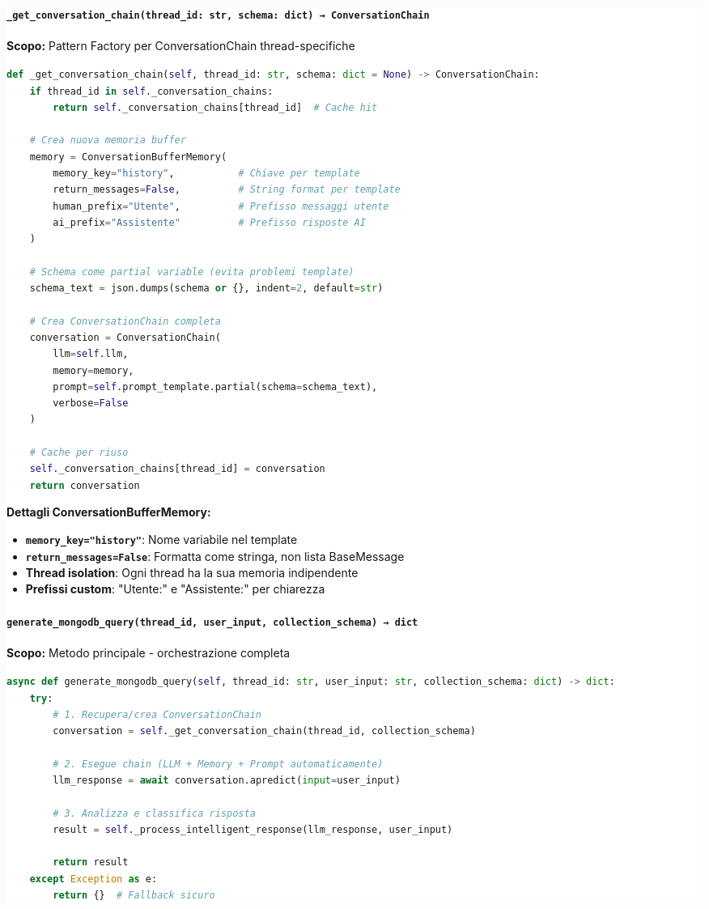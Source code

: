 #### **`_get_conversation_chain(thread_id: str, schema: dict) → ConversationChain`**
**Scopo:** Pattern Factory per ConversationChain thread-specifiche

```python
def _get_conversation_chain(self, thread_id: str, schema: dict = None) -> ConversationChain:
    if thread_id in self._conversation_chains:
        return self._conversation_chains[thread_id]  # Cache hit

    # Crea nuova memoria buffer
    memory = ConversationBufferMemory(
        memory_key="history",           # Chiave per template
        return_messages=False,          # String format per template
        human_prefix="Utente",          # Prefisso messaggi utente
        ai_prefix="Assistente"          # Prefisso risposte AI
    )

    # Schema come partial variable (evita problemi template)
    schema_text = json.dumps(schema or {}, indent=2, default=str)

    # Crea ConversationChain completa
    conversation = ConversationChain(
        llm=self.llm,
        memory=memory,
        prompt=self.prompt_template.partial(schema=schema_text),
        verbose=False
    )

    # Cache per riuso
    self._conversation_chains[thread_id] = conversation
    return conversation
```

**Dettagli ConversationBufferMemory:**
- **`memory_key="history"`**: Nome variabile nel template
- **`return_messages=False`**: Formatta come stringa, non lista BaseMessage
- **Thread isolation**: Ogni thread ha la sua memoria indipendente
- **Prefissi custom**: "Utente:" e "Assistente:" per chiarezza

#### **`generate_mongodb_query(thread_id, user_input, collection_schema) → dict`**
**Scopo:** Metodo principale - orchestrazione completa

```python
async def generate_mongodb_query(self, thread_id: str, user_input: str, collection_schema: dict) -> dict:
    try:
        # 1. Recupera/crea ConversationChain
        conversation = self._get_conversation_chain(thread_id, collection_schema)

        # 2. Esegue chain (LLM + Memory + Prompt automaticamente)
        llm_response = await conversation.apredict(input=user_input)

        # 3. Analizza e classifica risposta
        result = self._process_intelligent_response(llm_response, user_input)

        return result
    except Exception as e:
        return {}  # Fallback sicuro
```

